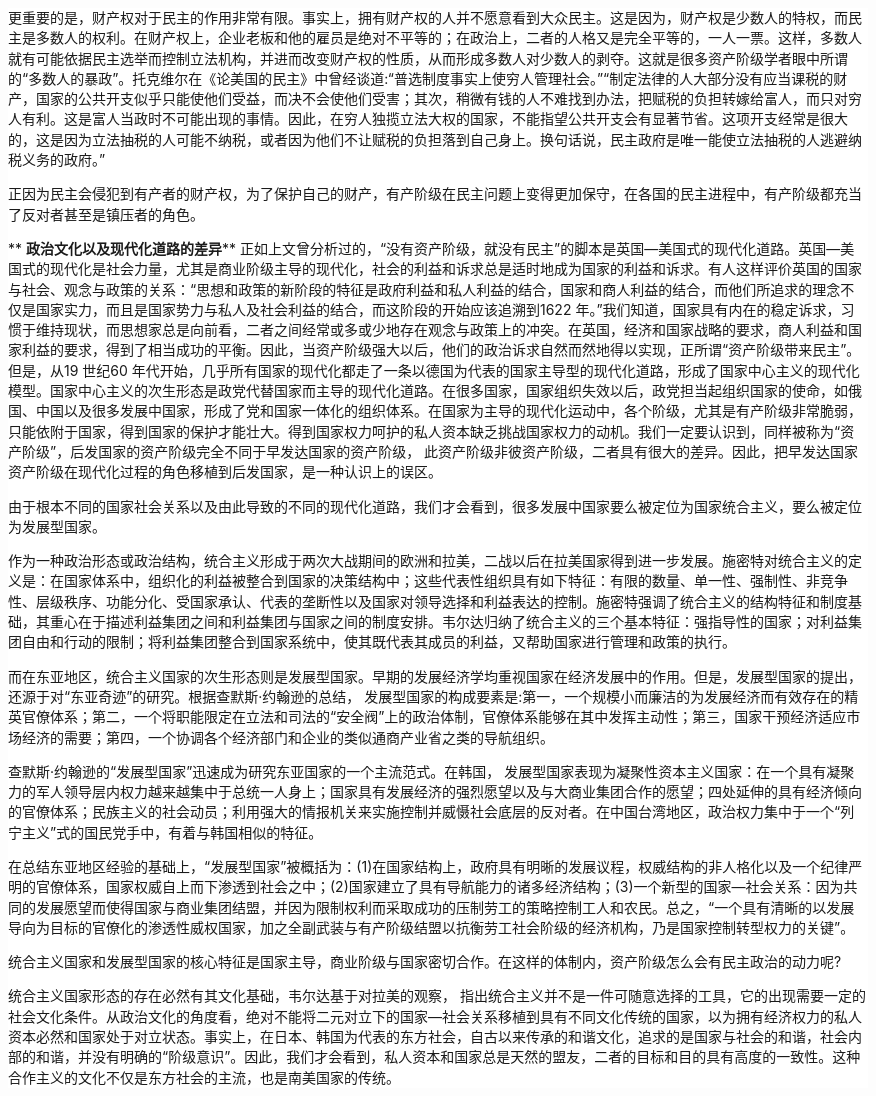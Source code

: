   

更重要的是，财产权对于民主的作用非常有限。事实上，拥有财产权的人并不愿意看到大众民主。这是因为，财产权是少数人的特权，而民主是多数人的权利。在财产权上，企业老板和他的雇员是绝对不平等的；在政治上，二者的人格又是完全平等的，一人一票。这样，多数人就有可能依据民主选举而控制立法机构，并进而改变财产权的性质，从而形成多数人对少数人的剥夺。这就是很多资产阶级学者眼中所谓的“多数人的暴政”。托克维尔在《论美国的民主》中曾经谈道:“普选制度事实上使穷人管理社会。”“制定法律的人大部分没有应当课税的财产，国家的公共开支似乎只能使他们受益，而决不会使他们受害；其次，稍微有钱的人不难找到办法，把赋税的负担转嫁给富人，而只对穷人有利。这是富人当政时不可能出现的事情。因此，在穷人独揽立法大权的国家，不能指望公共开支会有显著节省。这项开支经常是很大的，这是因为立法抽税的人可能不纳税，或者因为他们不让赋税的负担落到自己身上。换句话说，民主政府是唯一能使立法抽税的人逃避纳税义务的政府。”

  

正因为民主会侵犯到有产者的财产权，为了保护自己的财产，有产阶级在民主问题上变得更加保守，在各国的民主进程中，有产阶级都充当了反对者甚至是镇压者的角色。

  

 ** **政治文化以及现代化道路的差异****
正如上文曾分析过的，“没有资产阶级，就没有民主”的脚本是英国—美国式的现代化道路。英国—美国式的现代化是社会力量，尤其是商业阶级主导的现代化，社会的利益和诉求总是适时地成为国家的利益和诉求。有人这样评价英国的国家与社会、观念与政策的关系：“思想和政策的新阶段的特征是政府利益和私人利益的结合，国家和商人利益的结合，而他们所追求的理念不仅是国家实力，而且是国家势力与私人及社会利益的结合，而这阶段的开始应该追溯到1622
年。”我们知道，国家具有内在的稳定诉求，习惯于维持现状，而思想家总是向前看，二者之间经常或多或少地存在观念与政策上的冲突。在英国，经济和国家战略的要求，商人利益和国家利益的要求，得到了相当成功的平衡。因此，当资产阶级强大以后，他们的政治诉求自然而然地得以实现，正所谓“资产阶级带来民主”。但是，从19
世纪60
年代开始，几乎所有国家的现代化都走了一条以德国为代表的国家主导型的现代化道路，形成了国家中心主义的现代化模型。国家中心主义的次生形态是政党代替国家而主导的现代化道路。在很多国家，国家组织失效以后，政党担当起组织国家的使命，如俄国、中国以及很多发展中国家，形成了党和国家一体化的组织体系。在国家为主导的现代化运动中，各个阶级，尤其是有产阶级非常脆弱，只能依附于国家，得到国家的保护才能壮大。得到国家权力呵护的私人资本缺乏挑战国家权力的动机。我们一定要认识到，同样被称为“资产阶级”，后发国家的资产阶级完全不同于早发达国家的资产阶级，
此资产阶级非彼资产阶级，二者具有很大的差异。因此，把早发达国家资产阶级在现代化过程的角色移植到后发国家，是一种认识上的误区。

  

由于根本不同的国家社会关系以及由此导致的不同的现代化道路，我们才会看到，很多发展中国家要么被定位为国家统合主义，要么被定位为发展型国家。

  

作为一种政治形态或政治结构，统合主义形成于两次大战期间的欧洲和拉美，二战以后在拉美国家得到进一步发展。施密特对统合主义的定义是：在国家体系中，组织化的利益被整合到国家的决策结构中；这些代表性组织具有如下特征：有限的数量、单一性、强制性、非竞争性、层级秩序、功能分化、受国家承认、代表的垄断性以及国家对领导选择和利益表达的控制。施密特强调了统合主义的结构特征和制度基础，其重心在于描述利益集团之间和利益集团与国家之间的制度安排。韦尔达归纳了统合主义的三个基本特征：强指导性的国家；对利益集团自由和行动的限制；将利益集团整合到国家系统中，使其既代表其成员的利益，又帮助国家进行管理和政策的执行。

  

而在东亚地区，统合主义国家的次生形态则是发展型国家。早期的发展经济学均重视国家在经济发展中的作用。但是，发展型国家的提出，还源于对“东亚奇迹”的研究。根据查默斯·约翰逊的总结，
发展型国家的构成要素是:第一，一个规模小而廉洁的为发展经济而有效存在的精英官僚体系；第二，一个将职能限定在立法和司法的“安全阀”上的政治体制，官僚体系能够在其中发挥主动性；第三，国家干预经济适应市场经济的需要；第四，一个协调各个经济部门和企业的类似通商产业省之类的导航组织。

  

查默斯·约翰逊的“发展型国家”迅速成为研究东亚国家的一个主流范式。在韩国，
发展型国家表现为凝聚性资本主义国家：在一个具有凝聚力的军人领导层内权力越来越集中于总统一人身上；国家具有发展经济的强烈愿望以及与大商业集团合作的愿望；四处延伸的具有经济倾向的官僚体系；民族主义的社会动员；利用强大的情报机关来实施控制并威慑社会底层的反对者。在中国台湾地区，政治权力集中于一个“列宁主义”式的国民党手中，有着与韩国相似的特征。

  

在总结东亚地区经验的基础上，“发展型国家”被概括为：(1)在国家结构上，政府具有明晰的发展议程，权威结构的非人格化以及一个纪律严明的官僚体系，国家权威自上而下渗透到社会之中；(2)国家建立了具有导航能力的诸多经济结构；(3)一个新型的国家—社会关系：因为共同的发展愿望而使得国家与商业集团结盟，并因为限制权利而采取成功的压制劳工的策略控制工人和农民。总之，“一个具有清晰的以发展导向为目标的官僚化的渗透性威权国家，加之全副武装与有产阶级结盟以抗衡劳工社会阶级的经济机构，乃是国家控制转型权力的关键”。

  

统合主义国家和发展型国家的核心特征是国家主导，商业阶级与国家密切合作。在这样的体制内，资产阶级怎么会有民主政治的动力呢?

  

统合主义国家形态的存在必然有其文化基础，韦尔达基于对拉美的观察，
指出统合主义并不是一件可随意选择的工具，它的出现需要一定的社会文化条件。从政治文化的角度看，绝对不能将二元对立下的国家—社会关系移植到具有不同文化传统的国家，以为拥有经济权力的私人资本必然和国家处于对立状态。事实上，在日本、韩国为代表的东方社会，自古以来传承的和谐文化，追求的是国家与社会的和谐，社会内部的和谐，并没有明确的“阶级意识”。因此，我们才会看到，私人资本和国家总是天然的盟友，二者的目标和目的具有高度的一致性。这种合作主义的文化不仅是东方社会的主流，也是南美国家的传统。
